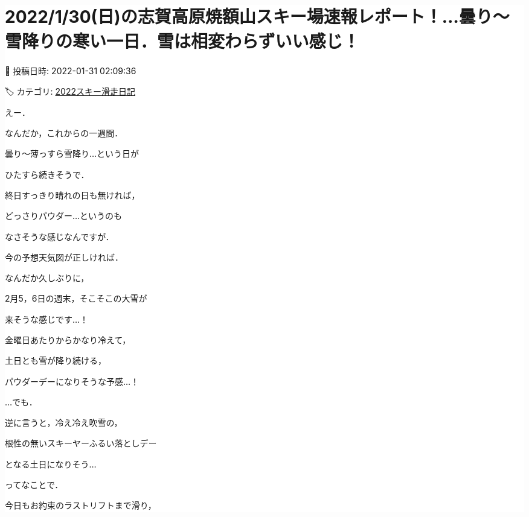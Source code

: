# 2022/1/30(日)の志賀高原焼額山スキー場速報レポート！…曇り～雪降りの寒い一日．雪は相変わらずいい感じ！

📅 投稿日時: 2022-01-31 02:09:36

🏷️ カテゴリ: [2022スキー滑走日記](cc9cb73e4320f6a97af6fccc37587a61a.md)

えー．


なんだか，これからの一週間．


曇り～薄っすら雪降り…という日が


ひたすら続きそうで．


終日すっきり晴れの日も無ければ，


どっさりパウダー…というのも


なさそうな感じなんですが．





今の予想天気図が正しければ．


なんだか久しぶりに，


2月5，6日の週末，そこそこの大雪が


来そうな感じです…！


金曜日あたりからかなり冷えて，


土日とも雪が降り続ける，


パウダーデーになりそうな予感…！


…でも．


逆に言うと，冷え冷え吹雪の，


根性の無いスキーヤーふるい落としデー


となる土日になりそう…





ってなことで．


今日もお約束のラストリフトまで滑り，
